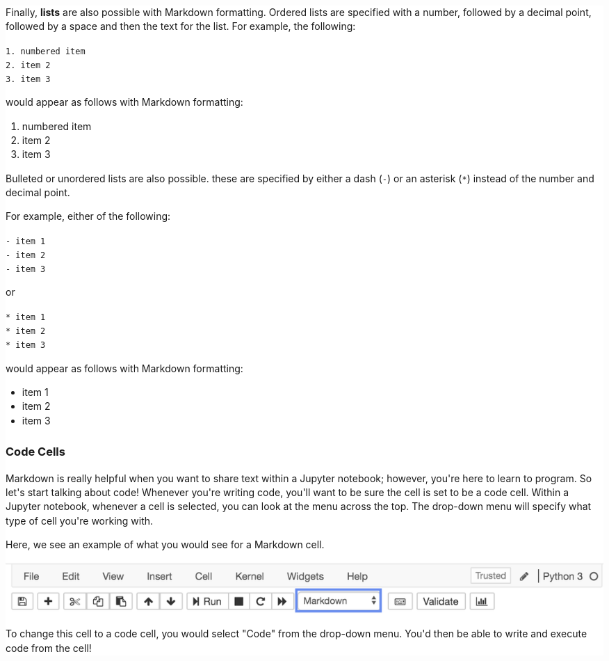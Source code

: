 Finally, **lists** are also possible with Markdown formatting. Ordered lists are specified with a number, followed by a decimal point, followed by a space and then the text for the list. For example, the following: 

```
1. numbered item
2. item 2
3. item 3
```

would appear as follows with Markdown formatting:

1. numbered item
2. item 2
3. item 3

Bulleted or unordered lists are also possible. these are specified by either a dash (`-`) or an asterisk (`*`) instead of the number and decimal point. 

For example, either of the following:

```
- item 1
- item 2
- item 3
```

or 

```
* item 1
* item 2
* item 3
```

would appear as follows with Markdown formatting:

- item 1
- item 2
- item 3

### Code Cells

Markdown is really helpful when you want to share text within a Jupyter notebook; however, you're here to learn to program. So let's start talking about code! Whenever you're writing code, you'll want to be sure the cell is set to be a code cell. Within a Jupyter notebook, whenever a cell is selected, you can look at the menu across the top. The drop-down menu will specify what type of cell you're working with.

Here, we see an example of what you would see for a Markdown cell.

![Markdown cell specified along toolbar](../images/01-intro/markdown_cell.png)

To change this cell to a code cell, you would select "Code" from the drop-down menu. You'd then be able to write and execute code from the cell!
